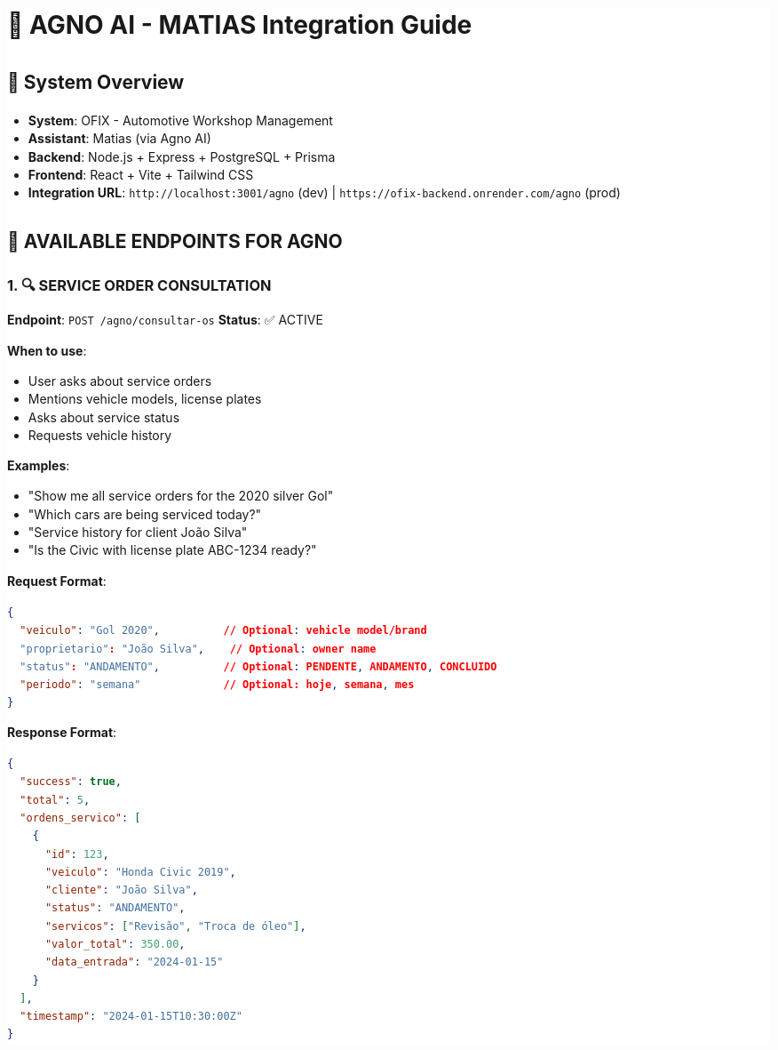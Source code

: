 # 🤖 AGNO AI - MATIAS Integration Guide

## 🎯 System Overview
- **System**: OFIX - Automotive Workshop Management
- **Assistant**: Matias (via Agno AI)
- **Backend**: Node.js + Express + PostgreSQL + Prisma
- **Frontend**: React + Vite + Tailwind CSS
- **Integration URL**: `http://localhost:3001/agno` (dev) | `https://ofix-backend.onrender.com/agno` (prod)

## 🚀 AVAILABLE ENDPOINTS FOR AGNO

### 1. 🔍 SERVICE ORDER CONSULTATION
**Endpoint**: `POST /agno/consultar-os`
**Status**: ✅ ACTIVE

**When to use**:
- User asks about service orders
- Mentions vehicle models, license plates
- Asks about service status
- Requests vehicle history

**Examples**:
- "Show me all service orders for the 2020 silver Gol"
- "Which cars are being serviced today?"
- "Service history for client João Silva"
- "Is the Civic with license plate ABC-1234 ready?"

**Request Format**:
```json
{
  "veiculo": "Gol 2020",          // Optional: vehicle model/brand
  "proprietario": "João Silva",    // Optional: owner name
  "status": "ANDAMENTO",          // Optional: PENDENTE, ANDAMENTO, CONCLUIDO
  "periodo": "semana"             // Optional: hoje, semana, mes
}
```

**Response Format**:
```json
{
  "success": true,
  "total": 5,
  "ordens_servico": [
    {
      "id": 123,
      "veiculo": "Honda Civic 2019",
      "cliente": "João Silva",
      "status": "ANDAMENTO",
      "servicos": ["Revisão", "Troca de óleo"],
      "valor_total": 350.00,
      "data_entrada": "2024-01-15"
    }
  ],
  "timestamp": "2024-01-15T10:30:00Z"
}
```
